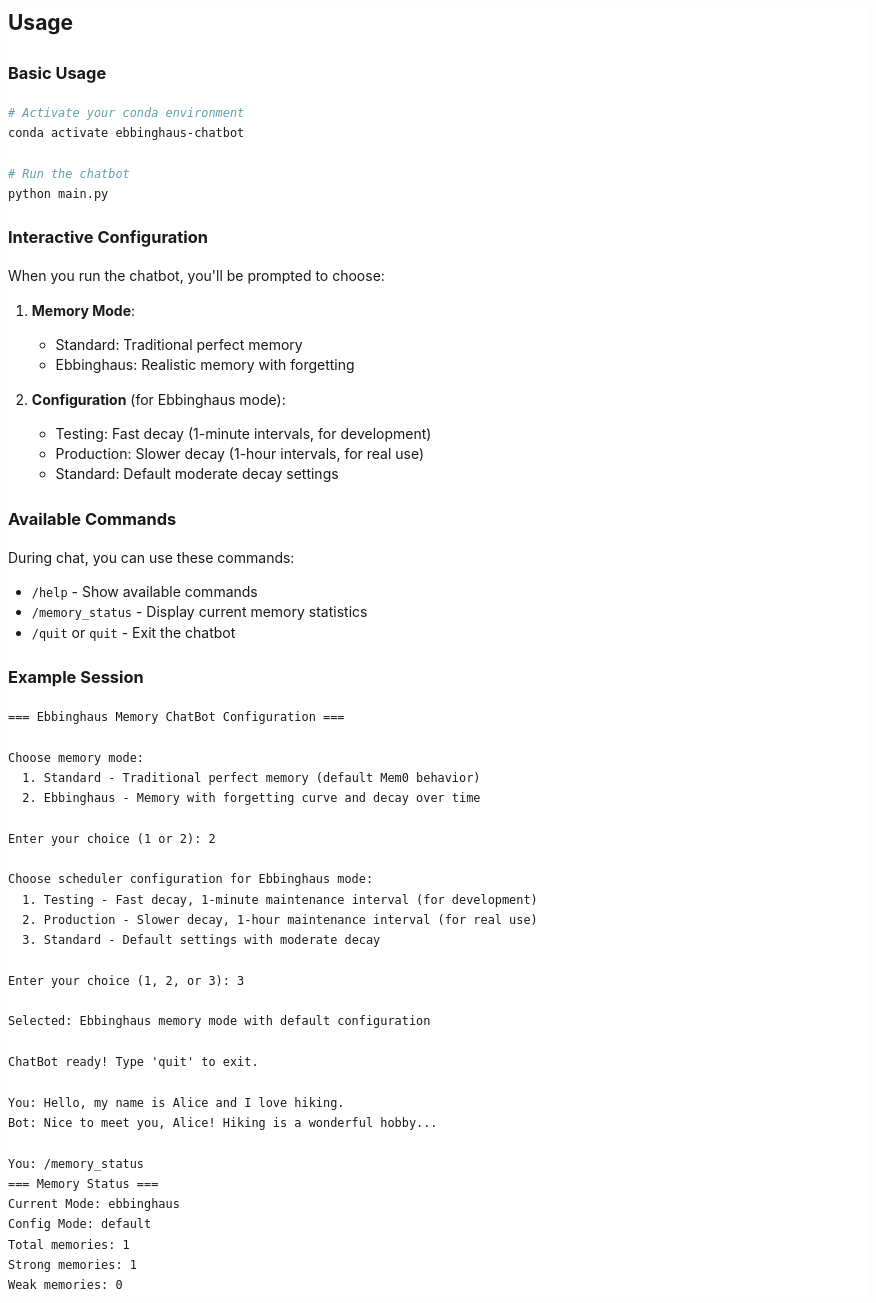 ## Usage

### Basic Usage

```bash
# Activate your conda environment
conda activate ebbinghaus-chatbot

# Run the chatbot
python main.py
```

### Interactive Configuration

When you run the chatbot, you'll be prompted to choose:

1. **Memory Mode**:
   - Standard: Traditional perfect memory
   - Ebbinghaus: Realistic memory with forgetting

2. **Configuration** (for Ebbinghaus mode):
   - Testing: Fast decay (1-minute intervals, for development)
   - Production: Slower decay (1-hour intervals, for real use)
   - Standard: Default moderate decay settings

### Available Commands

During chat, you can use these commands:

- `/help` - Show available commands
- `/memory_status` - Display current memory statistics
- `/quit` or `quit` - Exit the chatbot

### Example Session

```
=== Ebbinghaus Memory ChatBot Configuration ===

Choose memory mode:
  1. Standard - Traditional perfect memory (default Mem0 behavior)
  2. Ebbinghaus - Memory with forgetting curve and decay over time

Enter your choice (1 or 2): 2

Choose scheduler configuration for Ebbinghaus mode:
  1. Testing - Fast decay, 1-minute maintenance interval (for development)
  2. Production - Slower decay, 1-hour maintenance interval (for real use)
  3. Standard - Default settings with moderate decay

Enter your choice (1, 2, or 3): 3

Selected: Ebbinghaus memory mode with default configuration

ChatBot ready! Type 'quit' to exit.

You: Hello, my name is Alice and I love hiking.
Bot: Nice to meet you, Alice! Hiking is a wonderful hobby...

You: /memory_status
=== Memory Status ===
Current Mode: ebbinghaus
Config Mode: default
Total memories: 1
Strong memories: 1
Weak memories: 0
```